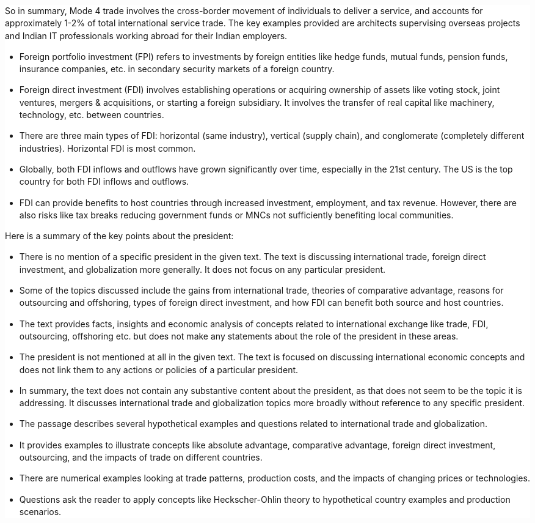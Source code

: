 So in summary, Mode 4 trade involves the cross-border movement of individuals to deliver a service, and accounts for approximately 1-2% of total international service trade. The key examples provided are architects supervising overseas projects and Indian IT professionals working abroad for their Indian employers.

 

- Foreign portfolio investment (FPI) refers to investments by foreign entities like hedge funds, mutual funds, pension funds, insurance companies, etc. in secondary security markets of a foreign country. 

- Foreign direct investment (FDI) involves establishing operations or acquiring ownership of assets like voting stock, joint ventures, mergers & acquisitions, or starting a foreign subsidiary. It involves the transfer of real capital like machinery, technology, etc. between countries.

- There are three main types of FDI: horizontal (same industry), vertical (supply chain), and conglomerate (completely different industries). Horizontal FDI is most common.

- Globally, both FDI inflows and outflows have grown significantly over time, especially in the 21st century. The US is the top country for both FDI inflows and outflows.

- FDI can provide benefits to host countries through increased investment, employment, and tax revenue. However, there are also risks like tax breaks reducing government funds or MNCs not sufficiently benefiting local communities.

 Here is a summary of the key points about the president:

- There is no mention of a specific president in the given text. The text is discussing international trade, foreign direct investment, and globalization more generally. It does not focus on any particular president.

- Some of the topics discussed include the gains from international trade, theories of comparative advantage, reasons for outsourcing and offshoring, types of foreign direct investment, and how FDI can benefit both source and host countries. 

- The text provides facts, insights and economic analysis of concepts related to international exchange like trade, FDI, outsourcing, offshoring etc. but does not make any statements about the role of the president in these areas. 

- The president is not mentioned at all in the given text. The text is focused on discussing international economic concepts and does not link them to any actions or policies of a particular president.

- In summary, the text does not contain any substantive content about the president, as that does not seem to be the topic it is addressing. It discusses international trade and globalization topics more broadly without reference to any specific president.

 

- The passage describes several hypothetical examples and questions related to international trade and globalization. 

- It provides examples to illustrate concepts like absolute advantage, comparative advantage, foreign direct investment, outsourcing, and the impacts of trade on different countries.

- There are numerical examples looking at trade patterns, production costs, and the impacts of changing prices or technologies. 

- Questions ask the reader to apply concepts like Heckscher-Ohlin theory to hypothetical country examples and production scenarios.
